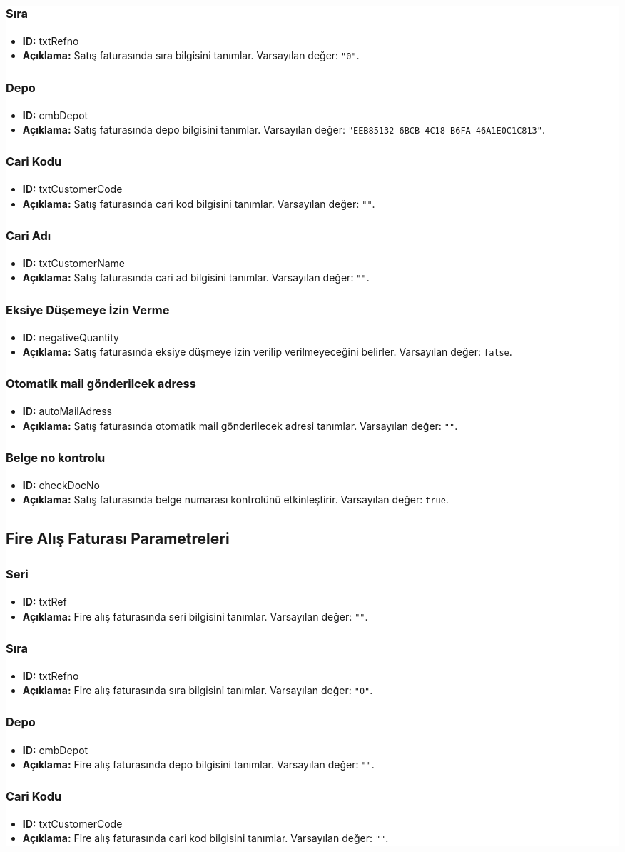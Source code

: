 ### Sıra
- **ID:** txtRefno
- **Açıklama:** Satış faturasında sıra bilgisini tanımlar. Varsayılan değer: `"0"`.

### Depo
- **ID:** cmbDepot
- **Açıklama:** Satış faturasında depo bilgisini tanımlar. Varsayılan değer: `"EEB85132-6BCB-4C18-B6FA-46A1E0C1C813"`.

### Cari Kodu
- **ID:** txtCustomerCode
- **Açıklama:** Satış faturasında cari kod bilgisini tanımlar. Varsayılan değer: `""`.

### Cari Adı
- **ID:** txtCustomerName
- **Açıklama:** Satış faturasında cari ad bilgisini tanımlar. Varsayılan değer: `""`.

### Eksiye Düşemeye İzin Verme
- **ID:** negativeQuantity
- **Açıklama:** Satış faturasında eksiye düşmeye izin verilip verilmeyeceğini belirler. Varsayılan değer: `false`.

### Otomatik mail gönderilcek adress
- **ID:** autoMailAdress
- **Açıklama:** Satış faturasında otomatik mail gönderilecek adresi tanımlar. Varsayılan değer: `""`.

### Belge no kontrolu
- **ID:** checkDocNo
- **Açıklama:** Satış faturasında belge numarası kontrolünü etkinleştirir. Varsayılan değer: `true`.

## Fire Alış Faturası Parametreleri

### Seri
- **ID:** txtRef
- **Açıklama:** Fire alış faturasında seri bilgisini tanımlar. Varsayılan değer: `""`.

### Sıra
- **ID:** txtRefno
- **Açıklama:** Fire alış faturasında sıra bilgisini tanımlar. Varsayılan değer: `"0"`.

### Depo
- **ID:** cmbDepot
- **Açıklama:** Fire alış faturasında depo bilgisini tanımlar. Varsayılan değer: `""`.

### Cari Kodu
- **ID:** txtCustomerCode
- **Açıklama:** Fire alış faturasında cari kod bilgisini tanımlar. Varsayılan değer: `""`.
